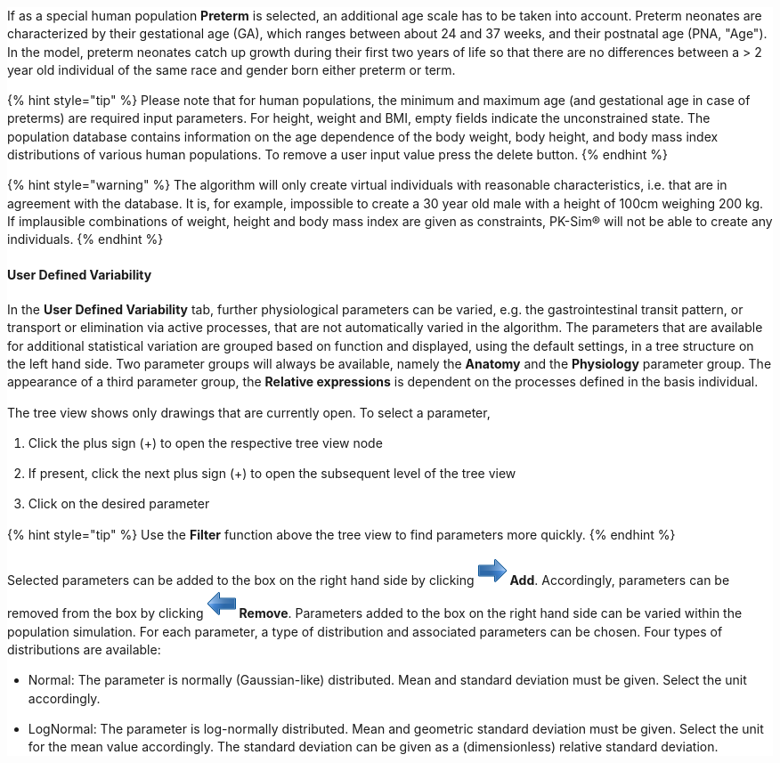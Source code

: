 If as a special human population **Preterm** is selected, an additional age scale has to be taken into account. Preterm neonates are characterized by their gestational age (GA), which ranges between about 24 and 37 weeks, and their postnatal age (PNA, "Age"). In the model, preterm neonates catch up growth during their first two years of life so that there are no differences between a > 2 year old individual of the same race and gender born either preterm or term.

{% hint style="tip" %}
Please note that for human populations, the minimum and maximum age (and gestational age in case of preterms) are required input parameters. For height, weight and BMI, empty fields indicate the unconstrained state. The population database contains information on the age dependence of the body weight, body height, and body mass index distributions of various human populations. To remove a user input value press the delete button.
{% endhint %}

{% hint style="warning" %}
The algorithm will only create virtual individuals with reasonable characteristics, i.e. that are in agreement with the database. It is, for example, impossible to create a 30 year old male with a height of 100cm weighing 200 kg. If implausible combinations of weight, height and body mass index are given as constraints, PK-Sim® will not be able to create any individuals.
{% endhint %}

#### User Defined Variability‌

In the **User Defined Variability** tab, further physiological parameters can be varied, e.g. the gastrointestinal transit pattern, or transport or elimination via active processes, that are not automatically varied in the algorithm. The parameters that are available for additional statistical variation are grouped based on function and displayed, using the default settings, in a tree structure on the left hand side. Two parameter groups will always be available, namely the **Anatomy** and the **Physiology** parameter group. The appearance of a third parameter group, the **Relative expressions** is dependent on the processes defined in the basis individual.

The tree view shows only drawings that are currently open. To select a parameter,

1.  Click the plus sign (+) to open the respective tree view node
    
2.  If present, click the next plus sign (+) to open the subsequent level of the tree view
    
3.  Click on the desired parameter

{% hint style="tip" %}
Use the **Filter** function above the tree view to find parameters more quickly.
{% endhint %}

Selected parameters can be added to the box on the right hand side by clicking ![Image](../assets/icons/Forward.png) **Add**. Accordingly, parameters can be removed from the box by clicking ![Image](../assets/icons/Back.png) **Remove**. Parameters added to the box on the right hand side can be varied within the population simulation. For each parameter, a type of distribution and associated parameters can be chosen. Four types of distributions are available:
    

*   Normal: The parameter is normally (Gaussian-like) distributed. Mean and standard deviation must be given. Select the unit accordingly.

*   LogNormal: The parameter is log-normally distributed. Mean and geometric standard deviation must be given. Select the unit for the mean value accordingly. The standard deviation can be given as a (dimensionless) relative standard deviation.
